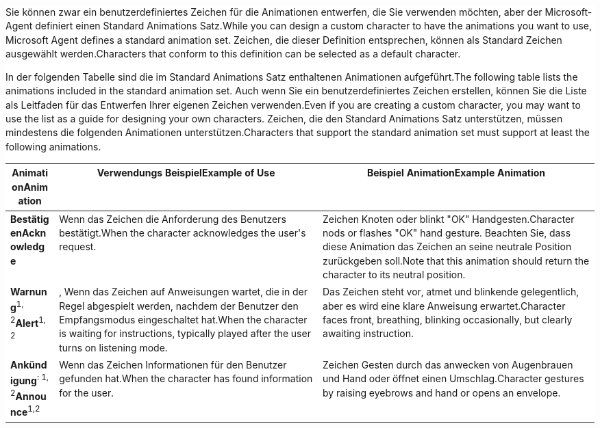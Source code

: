 <span data-ttu-id="0ccc3-202">Sie können zwar ein benutzerdefiniertes Zeichen für die Animationen entwerfen, die Sie verwenden möchten, aber der Microsoft-Agent definiert einen Standard Animations Satz.</span><span class="sxs-lookup"><span data-stu-id="0ccc3-202">While you can design a custom character to have the animations you want to use, Microsoft Agent defines a standard animation set.</span></span> <span data-ttu-id="0ccc3-203">Zeichen, die dieser Definition entsprechen, können als Standard Zeichen ausgewählt werden.</span><span class="sxs-lookup"><span data-stu-id="0ccc3-203">Characters that conform to this definition can be selected as a default character.</span></span>

<span data-ttu-id="0ccc3-204">In der folgenden Tabelle sind die im Standard Animations Satz enthaltenen Animationen aufgeführt.</span><span class="sxs-lookup"><span data-stu-id="0ccc3-204">The following table lists the animations included in the standard animation set.</span></span> <span data-ttu-id="0ccc3-205">Auch wenn Sie ein benutzerdefiniertes Zeichen erstellen, können Sie die Liste als Leitfaden für das Entwerfen Ihrer eigenen Zeichen verwenden.</span><span class="sxs-lookup"><span data-stu-id="0ccc3-205">Even if you are creating a custom character, you may want to use the list as a guide for designing your own characters.</span></span> <span data-ttu-id="0ccc3-206">Zeichen, die den Standard Animations Satz unterstützen, müssen mindestens die folgenden Animationen unterstützen.</span><span class="sxs-lookup"><span data-stu-id="0ccc3-206">Characters that support the standard animation set must support at least the following animations.</span></span>



| <span data-ttu-id="0ccc3-207">Animation</span><span class="sxs-lookup"><span data-stu-id="0ccc3-207">Animation</span></span>                        | <span data-ttu-id="0ccc3-208">Verwendungs Beispiel</span><span class="sxs-lookup"><span data-stu-id="0ccc3-208">Example of Use</span></span>                                                                                           | <span data-ttu-id="0ccc3-209">Beispiel Animation</span><span class="sxs-lookup"><span data-stu-id="0ccc3-209">Example Animation</span></span>                                                                                                                                                                                                      |
|----------------------------------|----------------------------------------------------------------------------------------------------------|------------------------------------------------------------------------------------------------------------------------------------------------------------------------------------------------------------------------|
| <span data-ttu-id="0ccc3-210">**Bestätigen**</span><span class="sxs-lookup"><span data-stu-id="0ccc3-210">**Acknowledge**</span></span>                  | <span data-ttu-id="0ccc3-211">Wenn das Zeichen die Anforderung des Benutzers bestätigt.</span><span class="sxs-lookup"><span data-stu-id="0ccc3-211">When the character acknowledges the user's request.</span></span>                                                      | <span data-ttu-id="0ccc3-212">Zeichen Knoten oder blinkt "OK" Handgesten.</span><span class="sxs-lookup"><span data-stu-id="0ccc3-212">Character nods or flashes "OK" hand gesture.</span></span> <span data-ttu-id="0ccc3-213">Beachten Sie, dass diese Animation das Zeichen an seine neutrale Position zurückgeben soll.</span><span class="sxs-lookup"><span data-stu-id="0ccc3-213">Note that this animation should return the character to its neutral position.</span></span><br/>                                                                                  |
| <span data-ttu-id="0ccc3-214">**Warnung**<sup>1, 2</sup></span><span class="sxs-lookup"><span data-stu-id="0ccc3-214">**Alert**<sup>1,2</sup></span></span>          | <span data-ttu-id="0ccc3-215">, Wenn das Zeichen auf Anweisungen wartet, die in der Regel abgespielt werden, nachdem der Benutzer den Empfangsmodus eingeschaltet hat.</span><span class="sxs-lookup"><span data-stu-id="0ccc3-215">When the character is waiting for instructions, typically played after the user turns on listening mode.</span></span> | <span data-ttu-id="0ccc3-216">Das Zeichen steht vor, atmet und blinkende gelegentlich, aber es wird eine klare Anweisung erwartet.</span><span class="sxs-lookup"><span data-stu-id="0ccc3-216">Character faces front, breathing, blinking occasionally, but clearly awaiting instruction.</span></span>                                                                                                                             |
| <span data-ttu-id="0ccc3-217">**Ankündigung**<sup>: 1, 2</sup></span><span class="sxs-lookup"><span data-stu-id="0ccc3-217">**Announce**<sup>1,2</sup></span></span>       | <span data-ttu-id="0ccc3-218">Wenn das Zeichen Informationen für den Benutzer gefunden hat.</span><span class="sxs-lookup"><span data-stu-id="0ccc3-218">When the character has found information for the user.</span></span>                                                   | <span data-ttu-id="0ccc3-219">Zeichen Gesten durch das anwecken von Augenbrauen und Hand oder öffnet einen Umschlag.</span><span class="sxs-lookup"><span data-stu-id="0ccc3-219">Character gestures by raising eyebrows and hand or opens an envelope.</span></span>                                                                                                                                                  |